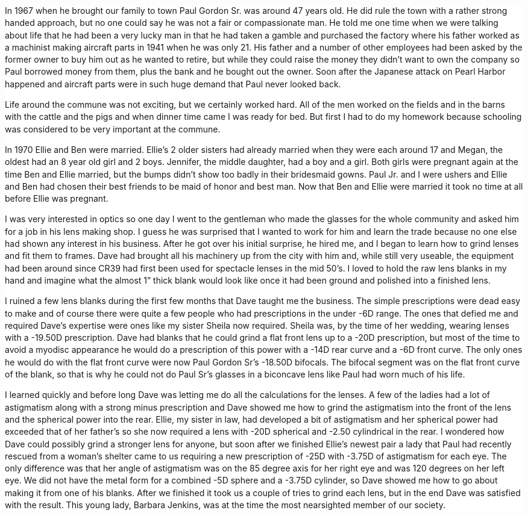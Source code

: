 In 1967 when he brought our family to town Paul Gordon Sr. was around 47 years old. He did rule the town with a rather strong handed approach, but no one could say he was not a fair or compassionate man.  He told me one time when we were talking about life that he had been a very lucky man in that he had taken a gamble and purchased the factory where his father worked as a machinist making aircraft parts in 1941 when he was only 21.  His father and a number of other employees had been asked by the former owner to buy him out as he wanted to retire, but while they could raise the money they didn’t want to own the company so Paul borrowed money from them, plus the bank and he bought out the owner. Soon after the Japanese attack on Pearl Harbor happened and aircraft parts were in such huge demand that Paul never looked back.

Life around the commune was not exciting, but we certainly worked hard.  All of the men worked on the fields and in the barns with the cattle and the pigs and when dinner time came I was ready for bed.  But first I had to do my homework because schooling was considered to be very important at the commune.

In 1970 Ellie and Ben were married.  Ellie’s 2 older sisters had already married when they were each around 17 and Megan, the oldest had an 8 year old girl and 2 boys.  Jennifer, the middle daughter, had a boy and a girl. Both girls were pregnant again at the time Ben and Ellie married, but the bumps didn’t show too badly in their bridesmaid gowns.  Paul Jr. and I were ushers and Ellie and Ben had chosen their best friends to be maid of honor and best man.  Now that Ben and Ellie were married it took no time at all before Ellie was pregnant.

I was very interested in optics so one day I went to the gentleman who made the glasses for the whole community and asked him for a job in his lens making shop.  I guess he was surprised that I wanted to work for him and learn the trade because no one else had shown any interest in his business.  After he got over his initial surprise, he hired me, and I began to learn how to grind lenses and fit them to frames.  Dave had brought all his machinery up from the city with him and, while still very useable, the equipment had been around since CR39 had first been used for spectacle lenses in the mid 50’s.  I loved to hold the raw lens blanks in my hand and imagine what the almost 1” thick blank would look like once it had been ground and polished into a finished lens.

I ruined a few lens blanks during the first few months that Dave taught me the business.  The simple prescriptions were dead easy to make and of course there were quite a few people who had prescriptions in the under -6D range.  The ones that defied me and required Dave’s expertise were ones like my sister Sheila now required.  Sheila was, by the time of her wedding, wearing lenses with a -19.50D prescription.  Dave had blanks that he could grind a flat front lens up to a -20D prescription, but most of the time to avoid a myodisc appearance he would do a prescription of this power with a -14D rear curve and a -6D front curve.   The only ones he would do with the flat front curve were now Paul Gordon Sr’s -18.50D bifocals.  The bifocal segment was on the flat front curve of the blank, so that is why he could not do Paul Sr’s glasses in a biconcave lens like Paul had worn much of his life.

I learned quickly and before long Dave was letting me do all the calculations for the lenses.  A few of the ladies had a lot of astigmatism along with a strong minus prescription and Dave showed me how to grind the astigmatism into the front of the lens and the spherical power into the rear.  Ellie, my sister in law, had developed a bit of astigmatism and her spherical power had exceeded that of her father’s so she now required a lens with -20D spherical and -2.50 cylindrical in the rear.  I wondered how Dave could possibly grind a stronger lens for anyone, but soon after we finished Ellie’s newest pair a lady that Paul had recently rescued from a woman’s shelter came to us requiring a new prescription of -25D with -3.75D of astigmatism for each eye.  The only difference was that her angle of astigmatism was on the 85 degree axis for her right eye and was 120 degrees on her left eye.  We did not have the metal form for a combined -5D sphere and a -3.75D cylinder, so Dave showed me how to go about making it from one of his blanks.  After we finished it took us a couple of tries to grind each lens, but in the end Dave was satisfied with the result.  This young lady, Barbara Jenkins, was at the time the most nearsighted member of our society.
